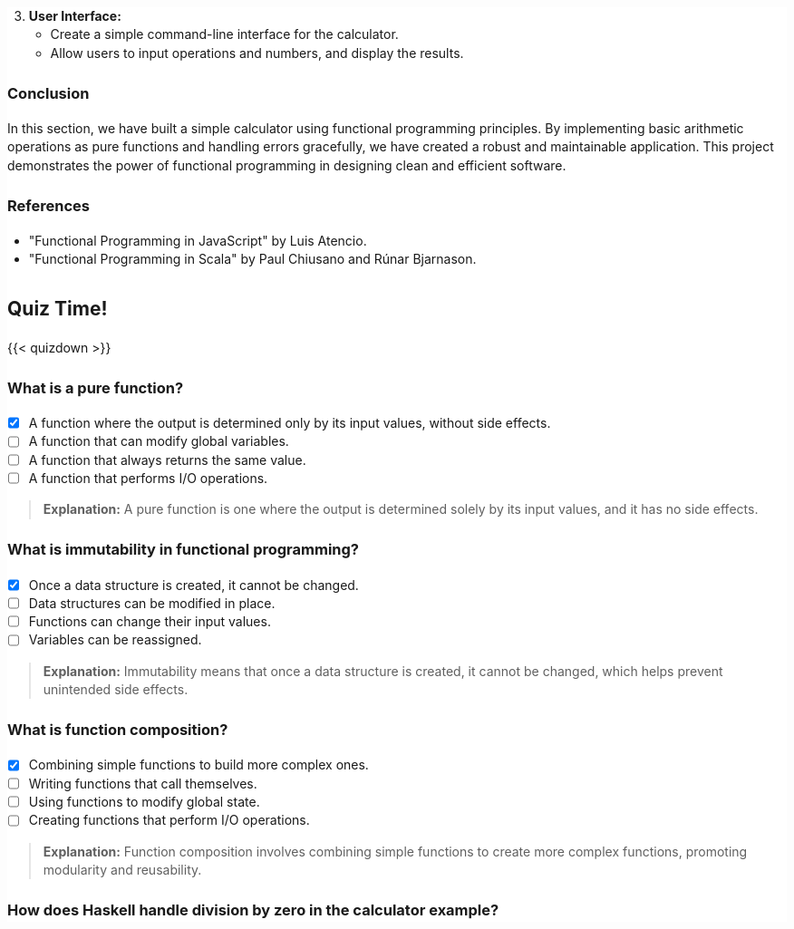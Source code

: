 3. **User Interface:**
   - Create a simple command-line interface for the calculator.
   - Allow users to input operations and numbers, and display the results.

### Conclusion

In this section, we have built a simple calculator using functional programming principles. By implementing basic arithmetic operations as pure functions and handling errors gracefully, we have created a robust and maintainable application. This project demonstrates the power of functional programming in designing clean and efficient software.

### References

- "Functional Programming in JavaScript" by Luis Atencio.
- "Functional Programming in Scala" by Paul Chiusano and Rúnar Bjarnason.

## Quiz Time!

{{< quizdown >}}

### What is a pure function?

- [x] A function where the output is determined only by its input values, without side effects.
- [ ] A function that can modify global variables.
- [ ] A function that always returns the same value.
- [ ] A function that performs I/O operations.

> **Explanation:** A pure function is one where the output is determined solely by its input values, and it has no side effects.

### What is immutability in functional programming?

- [x] Once a data structure is created, it cannot be changed.
- [ ] Data structures can be modified in place.
- [ ] Functions can change their input values.
- [ ] Variables can be reassigned.

> **Explanation:** Immutability means that once a data structure is created, it cannot be changed, which helps prevent unintended side effects.

### What is function composition?

- [x] Combining simple functions to build more complex ones.
- [ ] Writing functions that call themselves.
- [ ] Using functions to modify global state.
- [ ] Creating functions that perform I/O operations.

> **Explanation:** Function composition involves combining simple functions to create more complex functions, promoting modularity and reusability.

### How does Haskell handle division by zero in the calculator example?
